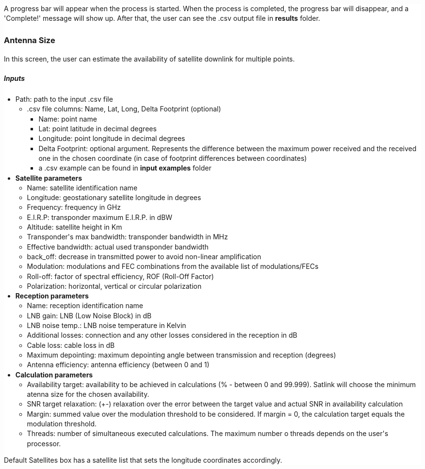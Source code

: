 A progress bar will appear when the process is started. When the process is completed, the progress bar will 
disappear, and a 'Complete!' message will show up. After that, the user can see the .csv output file in **results** folder. 

### Antenna Size

In this screen, the user can estimate the availability of satellite downlink for multiple points.

##### Inputs
* Path: path to the input .csv file 
  * .csv file columns: Name, Lat, Long, Delta Footprint (optional)
      * Name: point name
      * Lat: point latitude in decimal degrees
      * Longitude: point longitude in decimal degrees
      * Delta Footprint: optional argument. Represents the difference between the maximum power 
        received and the received one in the chosen coordinate (in case of footprint differences between coordinates)
    * a .csv example can be found in **input examples** folder
* **Satellite parameters**
    * Name: satellite identification name 
    * Longitude: geostationary satellite longitude in degrees
    * Frequency: frequency in GHz
    * E.I.R.P: transponder maximum E.I.R.P. in dBW
    * Altitude: satellite height in Km
    * Transponder's max bandwidth: transponder bandwidth in MHz
    * Effective bandwidth: actual used transponder bandwidth
    * back_off: decrease in transmitted power to avoid non-linear amplification
    * Modulation: modulations and FEC combinations from the available list of modulations/FECs
    * Roll-off: factor of spectral efficiency, ROF (Roll-Off Factor)
    * Polarization: horizontal, vertical or circular polarization
* **Reception parameters**
    * Name: reception identification name
    * LNB gain: LNB (Low Noise Block) in dB
    * LNB noise temp.: LNB noise temperature in Kelvin
    * Additional losses: connection and any other losses considered in the reception in dB
    * Cable loss: cable loss in dB
    * Maximum depointing: maximum depointing angle between transmission and reception (degrees)
    * Antenna efficiency: antenna efficiency (between 0 and 1)
* **Calculation parameters**
    * Availability target: availability to be achieved in calculations (% - between 0 and 99.999). 
      Satlink will choose the minimum atenna size for the chosen availability.
    * SNR target relaxation: (+-) relaxation over the error between the target value and actual SNR in availability
      calculation
    * Margin: summed value over the modulation threshold to be considered. If margin = 0, 
      the calculation target equals the modulation threshold.
    * Threads: number of simultaneous executed calculations. The maximum number o threads depends on the user's processor. 
    
Default Satellites box has a satellite list that sets the longitude coordinates accordingly.
